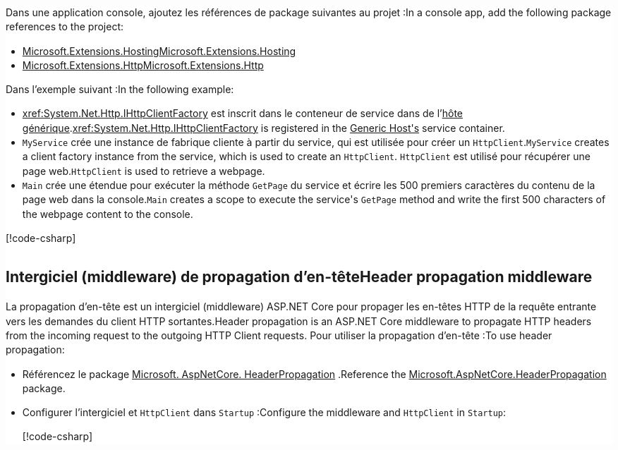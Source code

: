 <span data-ttu-id="5e58e-333">Dans une application console, ajoutez les références de package suivantes au projet :</span><span class="sxs-lookup"><span data-stu-id="5e58e-333">In a console app, add the following package references to the project:</span></span>

* [<span data-ttu-id="5e58e-334">Microsoft.Extensions.Hosting</span><span class="sxs-lookup"><span data-stu-id="5e58e-334">Microsoft.Extensions.Hosting</span></span>](https://www.nuget.org/packages/Microsoft.Extensions.Hosting)
* [<span data-ttu-id="5e58e-335">Microsoft.Extensions.Http</span><span class="sxs-lookup"><span data-stu-id="5e58e-335">Microsoft.Extensions.Http</span></span>](https://www.nuget.org/packages/Microsoft.Extensions.Http)

<span data-ttu-id="5e58e-336">Dans l’exemple suivant :</span><span class="sxs-lookup"><span data-stu-id="5e58e-336">In the following example:</span></span>

* <span data-ttu-id="5e58e-337"><xref:System.Net.Http.IHttpClientFactory> est inscrit dans le conteneur de service dans de l’[hôte générique](xref:fundamentals/host/generic-host).</span><span class="sxs-lookup"><span data-stu-id="5e58e-337"><xref:System.Net.Http.IHttpClientFactory> is registered in the [Generic Host's](xref:fundamentals/host/generic-host) service container.</span></span>
* <span data-ttu-id="5e58e-338">`MyService` crée une instance de fabrique cliente à partir du service, qui est utilisée pour créer un `HttpClient`.</span><span class="sxs-lookup"><span data-stu-id="5e58e-338">`MyService` creates a client factory instance from the service, which is used to create an `HttpClient`.</span></span> <span data-ttu-id="5e58e-339">`HttpClient` est utilisé pour récupérer une page web.</span><span class="sxs-lookup"><span data-stu-id="5e58e-339">`HttpClient` is used to retrieve a webpage.</span></span>
* <span data-ttu-id="5e58e-340">`Main` crée une étendue pour exécuter la méthode `GetPage` du service et écrire les 500 premiers caractères du contenu de la page web dans la console.</span><span class="sxs-lookup"><span data-stu-id="5e58e-340">`Main` creates a scope to execute the service's `GetPage` method and write the first 500 characters of the webpage content to the console.</span></span>

[!code-csharp[](http-requests/samples/3.x/HttpClientFactoryConsoleSample/Program.cs?highlight=14-15,20,26-27,59-62)]

## <a name="header-propagation-middleware"></a><span data-ttu-id="5e58e-341">Intergiciel (middleware) de propagation d’en-tête</span><span class="sxs-lookup"><span data-stu-id="5e58e-341">Header propagation middleware</span></span>

<span data-ttu-id="5e58e-342">La propagation d’en-tête est un intergiciel (middleware) ASP.NET Core pour propager les en-têtes HTTP de la requête entrante vers les demandes du client HTTP sortantes.</span><span class="sxs-lookup"><span data-stu-id="5e58e-342">Header propagation is an ASP.NET Core middleware to propagate HTTP headers from the incoming request to the outgoing HTTP Client requests.</span></span> <span data-ttu-id="5e58e-343">Pour utiliser la propagation d’en-tête :</span><span class="sxs-lookup"><span data-stu-id="5e58e-343">To use header propagation:</span></span>

* <span data-ttu-id="5e58e-344">Référencez le package [Microsoft. AspNetCore. HeaderPropagation](https://www.nuget.org/packages/Microsoft.AspNetCore.HeaderPropagation) .</span><span class="sxs-lookup"><span data-stu-id="5e58e-344">Reference the [Microsoft.AspNetCore.HeaderPropagation](https://www.nuget.org/packages/Microsoft.AspNetCore.HeaderPropagation) package.</span></span>
* <span data-ttu-id="5e58e-345">Configurer l’intergiciel et `HttpClient` dans `Startup` :</span><span class="sxs-lookup"><span data-stu-id="5e58e-345">Configure the middleware and `HttpClient` in `Startup`:</span></span>

  [!code-csharp[](http-requests/samples/3.x/Startup.cs?highlight=5-9,21&name=snippet)]
